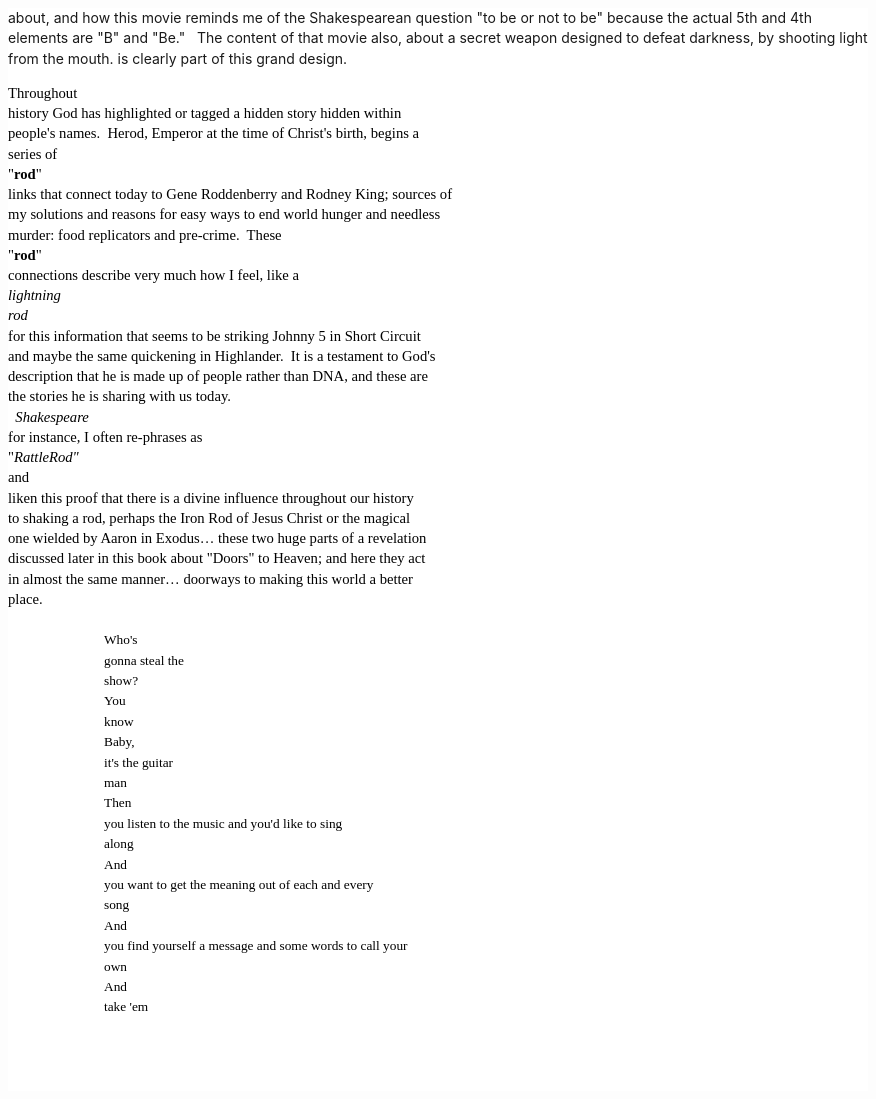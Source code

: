 about, and how this movie reminds me of the Shakespearean question "to be or not to be" because the actual 5th and 4th elements are "B" and "Be." &nbsp;&nbsp;The content of that movie also, about a secret weapon designed to defeat darkness, by shooting light from the mouth. is clearly part of this grand design. </span></div><br /><div dir="ltr" style="line-height: 1.38; margin-bottom: 0pt; margin-top: 0pt;"><span style="background-color: transparent; color: rgb(0 , 0 , 0); font-family: &quot;times new roman&quot;; font-size: 11pt; vertical-align: baseline; white-space: pre-wrap;">Throughout history God has highlighted or tagged a hidden story hidden within people's names.&nbsp; Herod, Emperor at the time of Christ's birth, begins a series of "</span><span style="background-color: transparent; color: rgb(0 , 0 , 0); font-family: &quot;times new roman&quot;; font-size: 11pt; font-weight: 700; vertical-align: baseline; white-space: pre-wrap;">rod</span><span style="background-color: transparent; color: rgb(0 , 0 , 0); font-family: &quot;times new roman&quot;; font-size: 11pt; vertical-align: baseline; white-space: pre-wrap;">" links that connect today to Gene Roddenberry and Rodney King; sources of my solutions and reasons for easy ways to end world hunger and needless murder: food replicators and pre-crime.&nbsp; These "</span><span style="background-color: transparent; color: rgb(0 , 0 , 0); font-family: &quot;times new roman&quot;; font-size: 11pt; font-weight: 700; vertical-align: baseline; white-space: pre-wrap;">rod</span><span style="background-color: transparent; color: rgb(0 , 0 , 0); font-family: &quot;times new roman&quot;; font-size: 11pt; vertical-align: baseline; white-space: pre-wrap;">" connections describe very much how I feel, like a </span><span style="background-color: transparent; color: rgb(0 , 0 , 0); font-family: &quot;times new roman&quot;; font-size: 11pt; font-style: italic; vertical-align: baseline; white-space: pre-wrap;">lightning rod</span><span style="background-color: transparent; color: rgb(0 , 0 , 0); font-family: &quot;times new roman&quot;; font-size: 11pt; vertical-align: baseline; white-space: pre-wrap;"> for this information that seems to be striking Johnny 5 in Short Circuit and maybe the same quickening in Highlander.&nbsp; It is a testament to God's description that he is made up of people rather than DNA, and these are the stories he is sharing with us today. &nbsp;&nbsp;</span><span style="background-color: transparent; color: rgb(0 , 0 , 0); font-family: &quot;times new roman&quot;; font-size: 11pt; font-style: italic; vertical-align: baseline; white-space: pre-wrap;">Shakespeare</span><span style="background-color: transparent; color: rgb(0 , 0 , 0); font-family: &quot;times new roman&quot;; font-size: 11pt; vertical-align: baseline; white-space: pre-wrap;"> for instance, I often re-phrases as "</span><span style="background-color: transparent; color: rgb(0 , 0 , 0); font-family: &quot;times new roman&quot;; font-size: 11pt; font-style: italic; vertical-align: baseline; white-space: pre-wrap;">RattleRod" </span><span style="background-color: transparent; color: rgb(0 , 0 , 0); font-family: &quot;times new roman&quot;; font-size: 11pt; vertical-align: baseline; white-space: pre-wrap;">and liken this proof that there is a divine influence throughout our history to shaking a rod, perhaps the Iron Rod of Jesus Christ or the magical one wielded by Aaron in Exodus… these two huge parts of a revelation discussed later in this book about "Doors" to Heaven; and here they act in almost the same manner… doorways to making this world a better place.</span></div><br /><div dir="ltr" style="line-height: 1.38; margin-bottom: 0pt; margin-left: 72pt; margin-top: 0pt;"><span style="background-color: transparent; color: rgb(0 , 0 , 0); font-family: &quot;times new roman&quot;; font-size: 10pt; vertical-align: baseline; white-space: pre-wrap;">Who's gonna steal the show?</span></div><div dir="ltr" style="line-height: 1.38; margin-bottom: 0pt; margin-left: 72pt; margin-top: 0pt;"><span style="background-color: transparent; color: rgb(0 , 0 , 0); font-family: &quot;times new roman&quot;; font-size: 10pt; vertical-align: baseline; white-space: pre-wrap;">You know</span></div><div dir="ltr" style="line-height: 1.38; margin-bottom: 0pt; margin-left: 72pt; margin-top: 0pt;"><span style="background-color: transparent; color: rgb(0 , 0 , 0); font-family: &quot;times new roman&quot;; font-size: 10pt; vertical-align: baseline; white-space: pre-wrap;">Baby, it's the guitar man</span></div><div dir="ltr" style="line-height: 1.38; margin-bottom: 0pt; margin-left: 72pt; margin-top: 0pt;"><span style="background-color: transparent; color: rgb(0 , 0 , 0); font-family: &quot;times new roman&quot;; font-size: 10pt; vertical-align: baseline; white-space: pre-wrap;">Then you listen to the music and you'd like to sing along</span></div><div dir="ltr" style="line-height: 1.38; margin-bottom: 0pt; margin-left: 72pt; margin-top: 0pt;"><span style="background-color: transparent; color: rgb(0 , 0 , 0); font-family: &quot;times new roman&quot;; font-size: 10pt; vertical-align: baseline; white-space: pre-wrap;">And you want to get the meaning out of each and every song</span></div><div dir="ltr" style="line-height: 1.38; margin-bottom: 0pt; margin-left: 72pt; margin-top: 0pt;"><span style="background-color: transparent; color: rgb(0 , 0 , 0); font-family: &quot;times new roman&quot;; font-size: 10pt; vertical-align: baseline; white-space: pre-wrap;">And you find yourself a message and some words to call your own</span></div><div dir="ltr" style="line-height: 1.38; margin-bottom: 0pt; margin-left: 72pt; margin-top: 0pt;"><span style="background-color: transparent; color: rgb(0 , 0 , 0); font-family: &quot;times new roman&quot;; font-size: 10pt; vertical-align: baseline; white-space: pre-wrap;">And take 'em